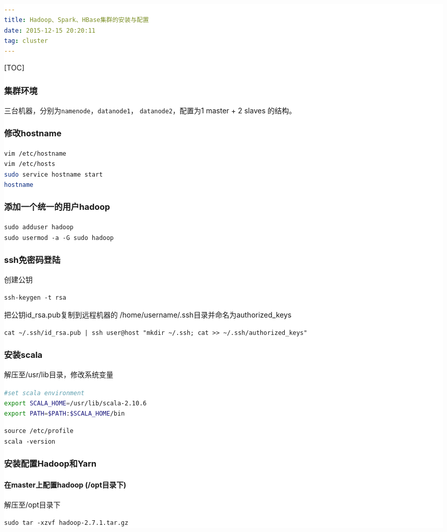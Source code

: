 ```yaml
---
title: Hadoop、Spark、HBase集群的安装与配置
date: 2015-12-15 20:20:11
tag: cluster
---
```

[TOC]

### 集群环境
三台机器，分别为```namenode```，```datanode1```， ```datanode2```，配置为1 master + 2 slaves 的结构。

### 修改hostname
```bash
vim /etc/hostname
vim /etc/hosts
sudo service hostname start
hostname
```
### 添加一个统一的用户hadoop
```
sudo adduser hadoop
sudo usermod -a -G sudo hadoop
```
### ssh免密码登陆

创建公钥
```
ssh-keygen -t rsa
```

把公钥id_rsa.pub复制到远程机器的 /home/username/.ssh目录并命名为authorized_keys
```
cat ~/.ssh/id_rsa.pub | ssh user@host "mkdir ~/.ssh; cat >> ~/.ssh/authorized_keys"
```

### 安装scala
解压至/usr/lib目录，修改系统变量
```bash
#set scala environment
export SCALA_HOME=/usr/lib/scala-2.10.6
export PATH=$PATH:$SCALA_HOME/bin
```

```
source /etc/profile
scala -version
```

### 安装配置Hadoop和Yarn

#### 在master上配置hadoop (/opt目录下)
解压至/opt目录下
```
sudo tar -xzvf hadoop-2.7.1.tar.gz
```
